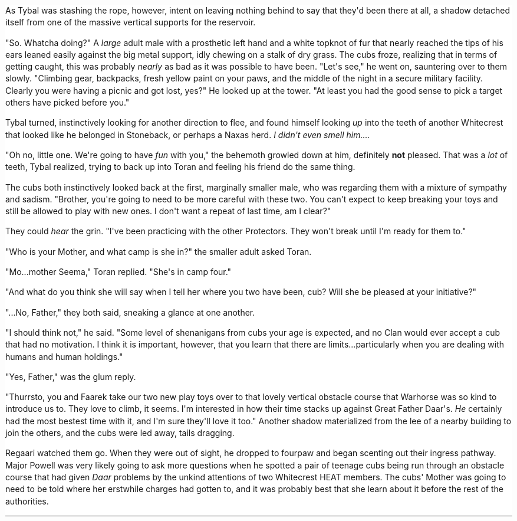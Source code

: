 As Tybal was stashing the rope, however, intent on leaving nothing behind to say
that they'd been there at all, a shadow detached itself from one of the massive
vertical supports for the reservoir.

"So. Whatcha doing?" A *large* adult male with a prosthetic left hand and a
white topknot of fur that nearly reached the tips of his ears leaned easily
against the big metal support, idly chewing on a stalk of dry grass. The cubs
froze, realizing that in terms of getting caught, this was probably *nearly* as
bad as it was possible to have been. "Let's see," he went on, sauntering over to
them slowly. "Climbing gear, backpacks, fresh yellow paint on your paws, and the
middle of the night in a secure military facility. Clearly you were having a
picnic and got lost, yes?" He looked up at the tower. "At least you had the good
sense to pick a target others have picked before you."

Tybal turned, instinctively looking for another direction to flee, and found
himself looking *up* into the teeth of another Whitecrest that looked like he
belonged in Stoneback, or perhaps a Naxas herd. *I didn't even smell him....*

"Oh no, little one. We're going to have *fun* with you," the behemoth growled
down at him, definitely **not** pleased. That was a *lot* of teeth, Tybal
realized, trying to back up into Toran and feeling his friend do the same thing.

The cubs both instinctively looked back at the first, marginally smaller male,
who was regarding them with a mixture of sympathy and sadism. "Brother, you're
going to need to be more careful with these two. You can't expect to keep
breaking your toys and still be allowed to play with new ones. I don't want a
repeat of last time, am I clear?"

They could *hear* the grin. "I've been practicing with the other Protectors.
They won't break until I'm ready for them to."

"Who is your Mother, and what camp is she in?" the smaller adult asked Toran.

"Mo...mother Seema," Toran replied. "She's in camp four."

"And what do you think she will say when I tell her where you two have been,
cub? Will she be pleased at your initiative?"

"...No, Father," they both said, sneaking a glance at one another.

"I should think not," he said. "Some level of shenanigans from cubs your age is
expected, and no Clan would ever accept a cub that had no motivation. I think it
is important, however, that you learn that there are limits...particularly when
you are dealing with humans and human holdings."

"Yes, Father," was the glum reply.

"Thurrsto, you and Faarek take our two new play toys over to that lovely
vertical obstacle course that Warhorse was so kind to introduce us to. They love
to climb, it seems. I'm interested in how their time stacks up against Great
Father Daar's. *He* certainly had the most bestest time with it, and I'm sure
they'll love it too." Another shadow materialized from the lee of a nearby
building to join the others, and the cubs were led away, tails dragging.

Regaari watched them go. When they were out of sight, he dropped to fourpaw and
began scenting out their ingress pathway. Major Powell was very likely going to
ask more questions when he spotted a pair of teenage cubs being run through an
obstacle course that had given *Daar* problems by the unkind attentions of two
Whitecrest HEAT members. The cubs' Mother was going to need to be told where her
erstwhile charges had gotten to, and it was probably best that she learn about
it before the rest of the authorities.

---